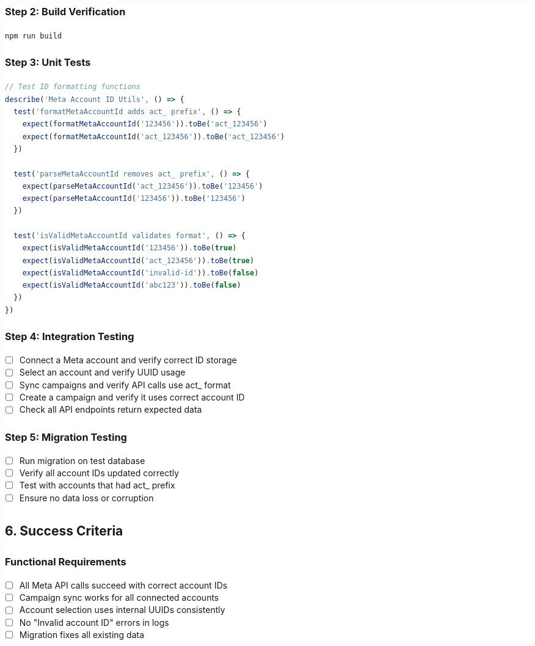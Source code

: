 ### Step 2: Build Verification
```bash
npm run build
```

### Step 3: Unit Tests
```typescript
// Test ID formatting functions
describe('Meta Account ID Utils', () => {
  test('formatMetaAccountId adds act_ prefix', () => {
    expect(formatMetaAccountId('123456')).toBe('act_123456')
    expect(formatMetaAccountId('act_123456')).toBe('act_123456')
  })
  
  test('parseMetaAccountId removes act_ prefix', () => {
    expect(parseMetaAccountId('act_123456')).toBe('123456')
    expect(parseMetaAccountId('123456')).toBe('123456')
  })
  
  test('isValidMetaAccountId validates format', () => {
    expect(isValidMetaAccountId('123456')).toBe(true)
    expect(isValidMetaAccountId('act_123456')).toBe(true)
    expect(isValidMetaAccountId('invalid-id')).toBe(false)
    expect(isValidMetaAccountId('abc123')).toBe(false)
  })
})
```

### Step 4: Integration Testing
- [ ] Connect a Meta account and verify correct ID storage
- [ ] Select an account and verify UUID usage
- [ ] Sync campaigns and verify API calls use act_ format
- [ ] Create a campaign and verify it uses correct account ID
- [ ] Check all API endpoints return expected data

### Step 5: Migration Testing
- [ ] Run migration on test database
- [ ] Verify all account IDs updated correctly
- [ ] Test with accounts that had act_ prefix
- [ ] Ensure no data loss or corruption

## 6. Success Criteria

### Functional Requirements
- [ ] All Meta API calls succeed with correct account IDs
- [ ] Campaign sync works for all connected accounts
- [ ] Account selection uses internal UUIDs consistently
- [ ] No "Invalid account ID" errors in logs
- [ ] Migration fixes all existing data
